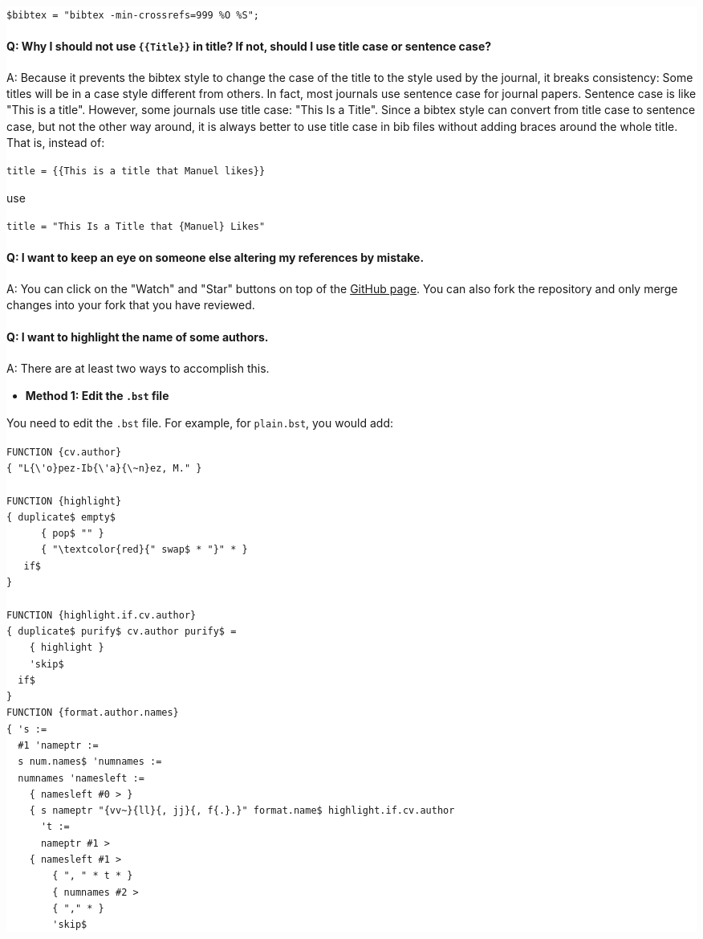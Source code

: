     $bibtex = "bibtex -min-crossrefs=999 %O %S";


#### Q: Why I should not use `{{Title}}` in title? If not, should I use  title case or sentence case? ####

A: Because it prevents the bibtex style to change the case of the
   title to the style used by the journal, it breaks consistency: Some
   titles will be in a case style different from others. In fact,
   most journals use sentence case for journal papers. Sentence case
   is like "This is a title". However, some journals use title case:
   "This Is a Title". Since a bibtex style can convert from title case
   to sentence case, but not the other way around, it is always better
   to use title case in bib files without adding braces around the
   whole title. That is, instead of:

    title = {{This is a title that Manuel likes}}

   use

    title = "This Is a Title that {Manuel} Likes"


#### Q: I want to keep an eye on someone else altering my references by mistake. ####

A: You can click on the "Watch" and "Star" buttons on top of the [GitHub
   page](https://github.com/iridia-ulb/references). You can also fork the
   repository and only merge changes into your fork that you have reviewed.

#### Q: I want to highlight the name of some authors. ####

A: There are at least two ways to accomplish this.

* **Method 1: Edit the `.bst` file**

You need to edit the `.bst` file. For example, for `plain.bst`, you would add:
```bst
FUNCTION {cv.author}
{ "L{\'o}pez-Ib{\'a}{\~n}ez, M." } 

FUNCTION {highlight}
{ duplicate$ empty$
      { pop$ "" }
      { "\textcolor{red}{" swap$ * "}" * }
   if$
}

FUNCTION {highlight.if.cv.author}
{ duplicate$ purify$ cv.author purify$ =
    { highlight }
    'skip$
  if$
}
FUNCTION {format.author.names}
{ 's :=
  #1 'nameptr :=
  s num.names$ 'numnames :=
  numnames 'namesleft :=
    { namesleft #0 > }
    { s nameptr "{vv~}{ll}{, jj}{, f{.}.}" format.name$ highlight.if.cv.author
      't :=
      nameptr #1 >
	{ namesleft #1 >
	    { ", " * t * }
	    { numnames #2 >
		{ "," * }
		'skip$
```
